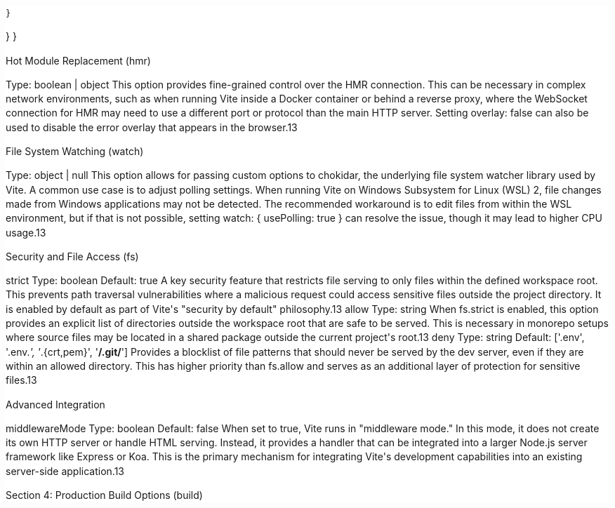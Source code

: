     }
  }
}



Hot Module Replacement (hmr)

Type: boolean | object
This option provides fine-grained control over the HMR connection. This can be necessary in complex network environments, such as when running Vite inside a Docker container or behind a reverse proxy, where the WebSocket connection for HMR may need to use a different port or protocol than the main HTTP server. Setting overlay: false can also be used to disable the error overlay that appears in the browser.13

File System Watching (watch)

Type: object | null
This option allows for passing custom options to chokidar, the underlying file system watcher library used by Vite. A common use case is to adjust polling settings. When running Vite on Windows Subsystem for Linux (WSL) 2, file changes made from Windows applications may not be detected. The recommended workaround is to edit files from within the WSL environment, but if that is not possible, setting watch: { usePolling: true } can resolve the issue, though it may lead to higher CPU usage.13

Security and File Access (fs)

strict
Type: boolean
Default: true
A key security feature that restricts file serving to only files within the defined workspace root. This prevents path traversal vulnerabilities where a malicious request could access sensitive files outside the project directory. It is enabled by default as part of Vite's "security by default" philosophy.13
allow
Type: string
When fs.strict is enabled, this option provides an explicit list of directories outside the workspace root that are safe to be served. This is necessary in monorepo setups where source files may be located in a shared package outside the current project's root.13
deny
Type: string
Default: ['.env', '.env.*', '*.{crt,pem}', '**/.git/**']
Provides a blocklist of file patterns that should never be served by the dev server, even if they are within an allowed directory. This has higher priority than fs.allow and serves as an additional layer of protection for sensitive files.13

Advanced Integration

middlewareMode
Type: boolean
Default: false
When set to true, Vite runs in "middleware mode." In this mode, it does not create its own HTTP server or handle HTML serving. Instead, it provides a handler that can be integrated into a larger Node.js server framework like Express or Koa. This is the primary mechanism for integrating Vite's development capabilities into an existing server-side application.13

Section 4: Production Build Options (build)
